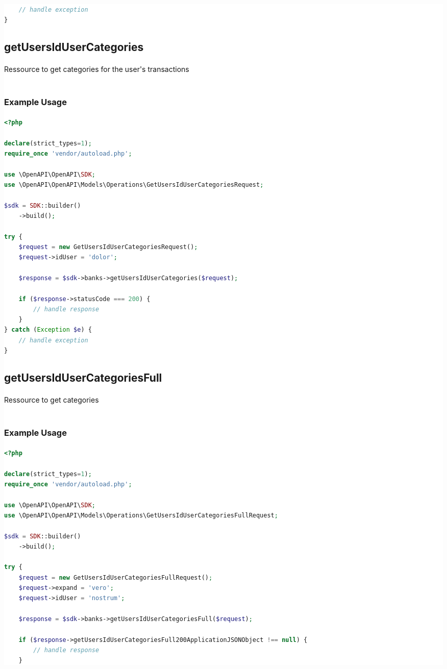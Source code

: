 ```php
    // handle exception
}
```

## getUsersIdUserCategories

Ressource to get categories for the user's transactions<br><br>

### Example Usage

```php
<?php

declare(strict_types=1);
require_once 'vendor/autoload.php';

use \OpenAPI\OpenAPI\SDK;
use \OpenAPI\OpenAPI\Models\Operations\GetUsersIdUserCategoriesRequest;

$sdk = SDK::builder()
    ->build();

try {
    $request = new GetUsersIdUserCategoriesRequest();
    $request->idUser = 'dolor';

    $response = $sdk->banks->getUsersIdUserCategories($request);

    if ($response->statusCode === 200) {
        // handle response
    }
} catch (Exception $e) {
    // handle exception
}
```

## getUsersIdUserCategoriesFull

Ressource to get categories<br><br>

### Example Usage

```php
<?php

declare(strict_types=1);
require_once 'vendor/autoload.php';

use \OpenAPI\OpenAPI\SDK;
use \OpenAPI\OpenAPI\Models\Operations\GetUsersIdUserCategoriesFullRequest;

$sdk = SDK::builder()
    ->build();

try {
    $request = new GetUsersIdUserCategoriesFullRequest();
    $request->expand = 'vero';
    $request->idUser = 'nostrum';

    $response = $sdk->banks->getUsersIdUserCategoriesFull($request);

    if ($response->getUsersIdUserCategoriesFull200ApplicationJSONObject !== null) {
        // handle response
    }
```